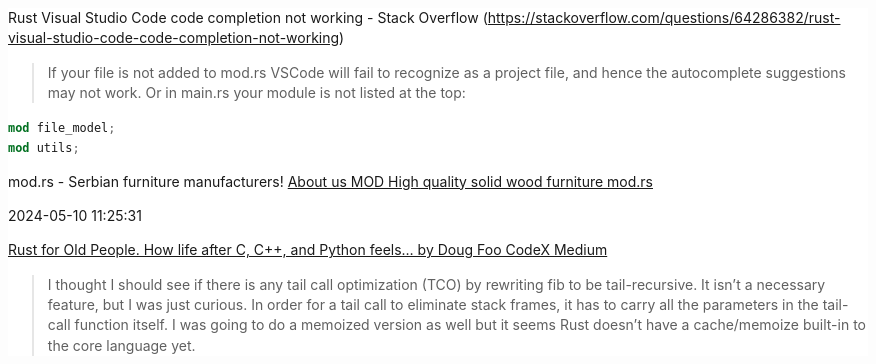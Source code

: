 Rust Visual Studio Code code completion not working - Stack Overflow (https://stackoverflow.com/questions/64286382/rust-visual-studio-code-code-completion-not-working)
>If your file is not added to mod.rs VSCode will fail to recognize as a project file, and hence the autocomplete suggestions may not work. Or in main.rs your module is not listed at the top:
```rs
mod file_model;
mod utils;
```
mod.rs - Serbian furniture manufacturers! [About us  MOD  High quality solid wood furniture  mod.rs ](https://mod.rs/about-us/)

2024-05-10 11:25:31

[Rust for Old People. How life after C, C++, and Python feels…  by Doug Foo  CodeX  Medium ](https://medium.com/codex/rust-for-old-people-516fc72b2934)
>I thought I should see if there is any tail call optimization (TCO) by rewriting fib to be tail-recursive. It isn’t a necessary feature, but I was just curious. In order for a tail call to eliminate stack frames, it has to carry all the parameters in the tail-call function itself. I was going to do a memoized version as well but it seems Rust doesn’t have a cache/memoize built-in to the core language yet.

